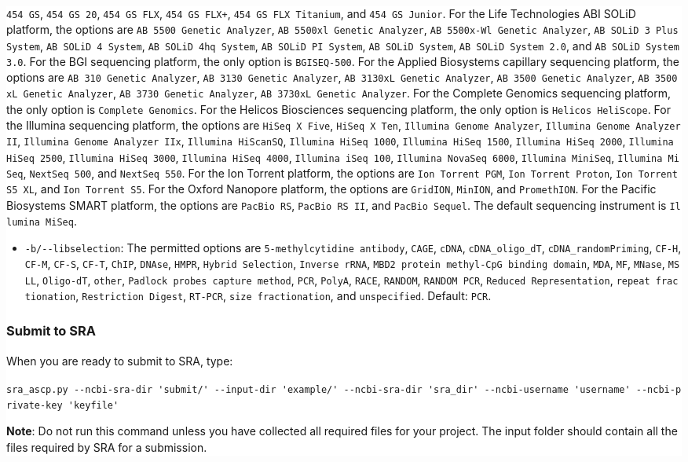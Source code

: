 `454 GS`, `454 GS 20`, `454 GS FLX`, `454 GS FLX+`, `454 GS FLX Titanium`, and `454 GS Junior`. For the Life
Technologies ABI SOLiD platform, the options are `AB 5500 Genetic Analyzer`, `AB 5500xl Genetic Analyzer`,
`AB 5500x-Wl Genetic Analyzer`, `AB SOLiD 3 Plus System`, `AB SOLiD 4 System`, `AB SOLiD 4hq System`,
`AB SOLiD PI System`, `AB SOLiD System`, `AB SOLiD System 2.0`, and `AB SOLiD System 3.0`. For the BGI sequencing
platform, the only option is `BGISEQ-500`. For the Applied Biosystems capillary sequencing platform, the options are
`AB 310 Genetic Analyzer`, `AB 3130 Genetic Analyzer`, `AB 3130xL Genetic Analyzer`, `AB 3500 Genetic Analyzer`,
`AB 3500xL Genetic Analyzer`, `AB 3730 Genetic Analyzer`, `AB 3730xL Genetic Analyzer`. For the Complete Genomics
sequencing platform, the only option is `Complete Genomics`. For the Helicos Biosciences sequencing platform, the
only option is `Helicos HeliScope`. For the Illumina sequencing platform, the options are `HiSeq X Five`,
`HiSeq X Ten`, `Illumina Genome Analyzer`, `Illumina Genome Analyzer II`, `Illumina Genome Analyzer IIx`,
`Illumina HiScanSQ`, `Illumina HiSeq 1000`, `Illumina HiSeq 1500`, `Illumina HiSeq 2000`, `Illumina HiSeq 2500`,
`Illumina HiSeq 3000`, `Illumina HiSeq 4000`, `Illumina iSeq 100`, `Illumina NovaSeq 6000`, `Illumina MiniSeq`,
`Illumina MiSeq`, `NextSeq 500`, and `NextSeq 550`. For the Ion Torrent platform, the options are `Ion Torrent PGM`,
`Ion Torrent Proton`, `Ion Torrent S5 XL`, and `Ion Torrent S5`. For the Oxford Nanopore platform, the options are
`GridION`, `MinION`, and `PromethION`. For the Pacific Biosystems SMART platform, the options are `PacBio RS`,
`PacBio RS II`, and `PacBio Sequel`. The default sequencing instrument is `Illumina MiSeq`.
* `-b/--libselection`: The permitted options are `5-methylcytidine antibody`, `CAGE`, `cDNA`, `cDNA_oligo_dT`,
`cDNA_randomPriming`, `CF-H`, `CF-M`, `CF-S`, `CF-T`, `ChIP`, `DNAse`, `HMPR`, `Hybrid Selection`, `Inverse rRNA`,
`MBD2 protein methyl-CpG binding domain`, `MDA`, `MF`, `MNase`, `MSLL`, `Oligo-dT`, `other`,
`Padlock probes capture method`, `PCR`, `PolyA`, `RACE`, `RANDOM`, `RANDOM PCR`, `Reduced Representation`,
`repeat fractionation`, `Restriction Digest`, `RT-PCR`, `size fractionation`, and `unspecified`. Default: `PCR`.

### Submit to SRA ###
When you are ready to submit to SRA, type:

```
sra_ascp.py --ncbi-sra-dir 'submit/' --input-dir 'example/' --ncbi-sra-dir 'sra_dir' --ncbi-username 'username' --ncbi-private-key 'keyfile'
```

**Note**: Do not run this command unless you have collected all required files for your project. The input folder should
contain all the files required by SRA for a submission.
